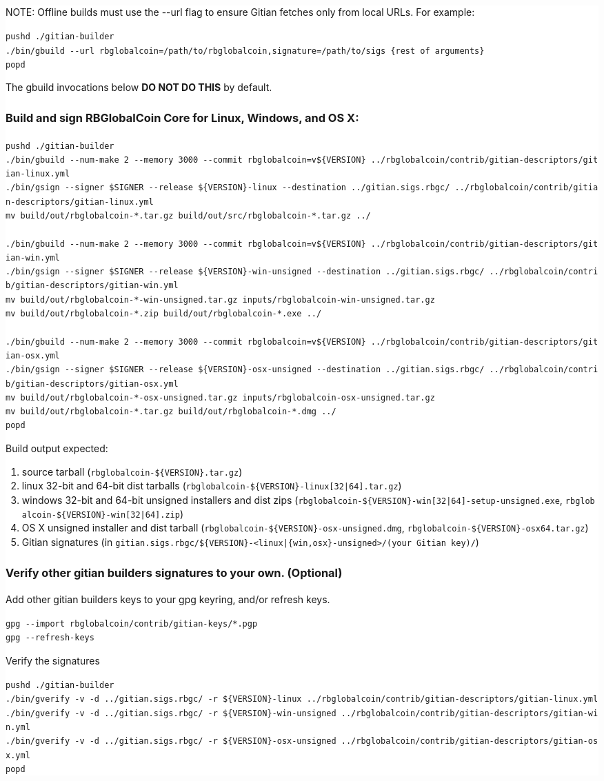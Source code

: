 NOTE: Offline builds must use the --url flag to ensure Gitian fetches only from local URLs. For example:

    pushd ./gitian-builder
    ./bin/gbuild --url rbglobalcoin=/path/to/rbglobalcoin,signature=/path/to/sigs {rest of arguments}
    popd

The gbuild invocations below <b>DO NOT DO THIS</b> by default.

### Build and sign RBGlobalCoin Core for Linux, Windows, and OS X:

    pushd ./gitian-builder
    ./bin/gbuild --num-make 2 --memory 3000 --commit rbglobalcoin=v${VERSION} ../rbglobalcoin/contrib/gitian-descriptors/gitian-linux.yml
    ./bin/gsign --signer $SIGNER --release ${VERSION}-linux --destination ../gitian.sigs.rbgc/ ../rbglobalcoin/contrib/gitian-descriptors/gitian-linux.yml
    mv build/out/rbglobalcoin-*.tar.gz build/out/src/rbglobalcoin-*.tar.gz ../

    ./bin/gbuild --num-make 2 --memory 3000 --commit rbglobalcoin=v${VERSION} ../rbglobalcoin/contrib/gitian-descriptors/gitian-win.yml
    ./bin/gsign --signer $SIGNER --release ${VERSION}-win-unsigned --destination ../gitian.sigs.rbgc/ ../rbglobalcoin/contrib/gitian-descriptors/gitian-win.yml
    mv build/out/rbglobalcoin-*-win-unsigned.tar.gz inputs/rbglobalcoin-win-unsigned.tar.gz
    mv build/out/rbglobalcoin-*.zip build/out/rbglobalcoin-*.exe ../

    ./bin/gbuild --num-make 2 --memory 3000 --commit rbglobalcoin=v${VERSION} ../rbglobalcoin/contrib/gitian-descriptors/gitian-osx.yml
    ./bin/gsign --signer $SIGNER --release ${VERSION}-osx-unsigned --destination ../gitian.sigs.rbgc/ ../rbglobalcoin/contrib/gitian-descriptors/gitian-osx.yml
    mv build/out/rbglobalcoin-*-osx-unsigned.tar.gz inputs/rbglobalcoin-osx-unsigned.tar.gz
    mv build/out/rbglobalcoin-*.tar.gz build/out/rbglobalcoin-*.dmg ../
    popd

Build output expected:

  1. source tarball (`rbglobalcoin-${VERSION}.tar.gz`)
  2. linux 32-bit and 64-bit dist tarballs (`rbglobalcoin-${VERSION}-linux[32|64].tar.gz`)
  3. windows 32-bit and 64-bit unsigned installers and dist zips (`rbglobalcoin-${VERSION}-win[32|64]-setup-unsigned.exe`, `rbglobalcoin-${VERSION}-win[32|64].zip`)
  4. OS X unsigned installer and dist tarball (`rbglobalcoin-${VERSION}-osx-unsigned.dmg`, `rbglobalcoin-${VERSION}-osx64.tar.gz`)
  5. Gitian signatures (in `gitian.sigs.rbgc/${VERSION}-<linux|{win,osx}-unsigned>/(your Gitian key)/`)

### Verify other gitian builders signatures to your own. (Optional)

Add other gitian builders keys to your gpg keyring, and/or refresh keys.

    gpg --import rbglobalcoin/contrib/gitian-keys/*.pgp
    gpg --refresh-keys

Verify the signatures

    pushd ./gitian-builder
    ./bin/gverify -v -d ../gitian.sigs.rbgc/ -r ${VERSION}-linux ../rbglobalcoin/contrib/gitian-descriptors/gitian-linux.yml
    ./bin/gverify -v -d ../gitian.sigs.rbgc/ -r ${VERSION}-win-unsigned ../rbglobalcoin/contrib/gitian-descriptors/gitian-win.yml
    ./bin/gverify -v -d ../gitian.sigs.rbgc/ -r ${VERSION}-osx-unsigned ../rbglobalcoin/contrib/gitian-descriptors/gitian-osx.yml
    popd
